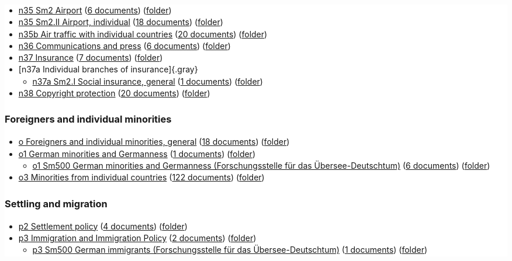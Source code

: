   - [n35 Sm2 Airport](../../../subject/about.en.html#n35_Sm2) (<a href="https://dfg-viewer.de/show/?tx_dlf[id]=https://pm20.zbw.eu/mets/sh/1411xx/141113/1614xx/161488/public.mets.en.xml" target="_blank">6 documents</a>) ([folder](http://purl.org/pressemappe20/folder/sh/141113,161488))
  - [n35 Sm2.II Airport, individual](../../../subject/about.en.html#n35_Sm2.II) (<a href="https://dfg-viewer.de/show/?tx_dlf[id]=https://pm20.zbw.eu/mets/sh/1411xx/141113/1456xx/145684/public.mets.en.xml" target="_blank">18 documents</a>) ([folder](http://purl.org/pressemappe20/folder/sh/141113,145684))
- [n35b Air traffic with individual countries](../../../subject/about.en.html#n35b) (<a href="https://dfg-viewer.de/show/?tx_dlf[id]=https://pm20.zbw.eu/mets/sh/1411xx/141113/1457xx/145706/public.mets.en.xml" target="_blank">20 documents</a>) ([folder](http://purl.org/pressemappe20/folder/sh/141113,145706))
- [n36 Communications and press](../../../subject/about.en.html#n36) (<a href="https://dfg-viewer.de/show/?tx_dlf[id]=https://pm20.zbw.eu/mets/sh/1411xx/141113/1457xx/145707/public.mets.en.xml" target="_blank">6 documents</a>) ([folder](http://purl.org/pressemappe20/folder/sh/141113,145707))
- [n37 Insurance](../../../subject/about.en.html#n37) (<a href="https://dfg-viewer.de/show/?tx_dlf[id]=https://pm20.zbw.eu/mets/sh/1411xx/141113/1457xx/145723/public.mets.en.xml" target="_blank">7 documents</a>) ([folder](http://purl.org/pressemappe20/folder/sh/141113,145723))
- [n37a Individual branches of insurance]{.gray}
  - [n37a Sm2.I Social insurance, general](../../../subject/about.en.html#n37a_Sm2.I) (<a href="https://dfg-viewer.de/show/?tx_dlf[id]=https://pm20.zbw.eu/mets/sh/1411xx/141113/1457xx/145733/public.mets.en.xml" target="_blank">1 documents</a>) ([folder](http://purl.org/pressemappe20/folder/sh/141113,145733))
- [n38 Copyright protection](../../../subject/about.en.html#n38) (<a href="https://dfg-viewer.de/show/?tx_dlf[id]=https://pm20.zbw.eu/mets/sh/1411xx/141113/1457xx/145757/public.mets.en.xml" target="_blank">20 documents</a>) ([folder](http://purl.org/pressemappe20/folder/sh/141113,145757))

### Foreigners and individual minorities

- [o Foreigners and individual minorities, general](../../../subject/about.en.html#o) (<a href="https://dfg-viewer.de/show/?tx_dlf[id]=https://pm20.zbw.eu/mets/sh/1411xx/141113/1459xx/145908/public.mets.en.xml" target="_blank">18 documents</a>) ([folder](http://purl.org/pressemappe20/folder/sh/141113,145908))
- [o1 German minorities and Germanness](../../../subject/about.en.html#o1) (<a href="https://dfg-viewer.de/show/?tx_dlf[id]=https://pm20.zbw.eu/mets/sh/1411xx/141113/1459xx/145909/public.mets.en.xml" target="_blank">1 documents</a>) ([folder](http://purl.org/pressemappe20/folder/sh/141113,145909))
  - [o1 Sm500 German minorities and Germanness (Forschungsstelle für das Übersee-Deutschtum)](../../../subject/about.en.html#o1_Sm500) (<a href="https://dfg-viewer.de/show/?tx_dlf[id]=https://pm20.zbw.eu/mets/sh/1411xx/141113/1459xx/145911/public.mets.en.xml" target="_blank">6 documents</a>) ([folder](http://purl.org/pressemappe20/folder/sh/141113,145911))
- [o3 Minorities from individual countries](../../../subject/about.en.html#o3) (<a href="https://dfg-viewer.de/show/?tx_dlf[id]=https://pm20.zbw.eu/mets/sh/1411xx/141113/1822xx/182220/public.mets.en.xml" target="_blank">122 documents</a>) ([folder](http://purl.org/pressemappe20/folder/sh/141113,182220))

### Settling and migration

- [p2 Settlement policy](../../../subject/about.en.html#p2) (<a href="https://dfg-viewer.de/show/?tx_dlf[id]=https://pm20.zbw.eu/mets/sh/1411xx/141113/1459xx/145915/public.mets.en.xml" target="_blank">4 documents</a>) ([folder](http://purl.org/pressemappe20/folder/sh/141113,145915))
- [p3 Immigration and Immigration Policy](../../../subject/about.en.html#p3) (<a href="https://dfg-viewer.de/show/?tx_dlf[id]=https://pm20.zbw.eu/mets/sh/1411xx/141113/1459xx/145917/public.mets.en.xml" target="_blank">2 documents</a>) ([folder](http://purl.org/pressemappe20/folder/sh/141113,145917))
  - [p3 Sm500 German immigrants (Forschungsstelle für das Übersee-Deutschtum)](../../../subject/about.en.html#p3_Sm500) (<a href="https://dfg-viewer.de/show/?tx_dlf[id]=https://pm20.zbw.eu/mets/sh/1411xx/141113/1459xx/145921/public.mets.en.xml" target="_blank">1 documents</a>) ([folder](http://purl.org/pressemappe20/folder/sh/141113,145921))
